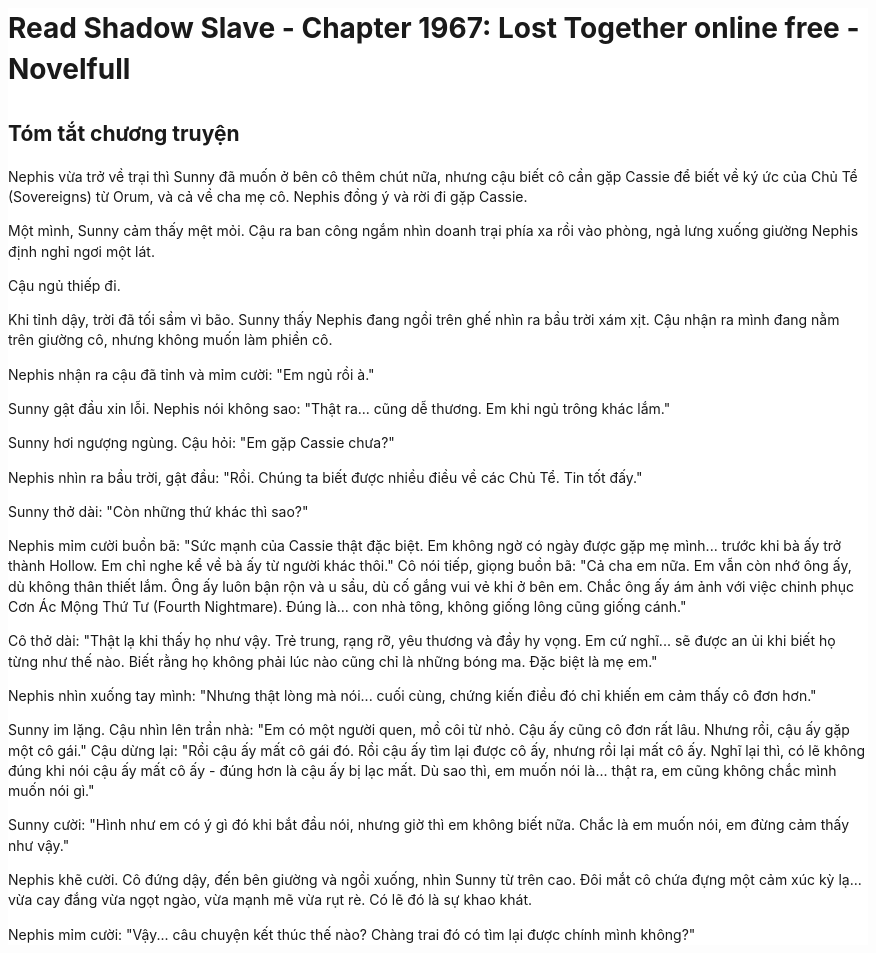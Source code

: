 # Read Shadow Slave - Chapter 1967: Lost Together online free - Novelfull

## Tóm tắt chương truyện

Nephis vừa trở về trại thì Sunny đã muốn ở bên cô thêm chút nữa, nhưng cậu biết cô cần gặp Cassie để biết về ký ức của Chủ Tể (Sovereigns) từ Orum, và cả về cha mẹ cô. Nephis đồng ý và rời đi gặp Cassie.

Một mình, Sunny cảm thấy mệt mỏi. Cậu ra ban công ngắm nhìn doanh trại phía xa rồi vào phòng, ngả lưng xuống giường Nephis định nghỉ ngơi một lát.

Cậu ngủ thiếp đi.

Khi tỉnh dậy, trời đã tối sầm vì bão. Sunny thấy Nephis đang ngồi trên ghế nhìn ra bầu trời xám xịt. Cậu nhận ra mình đang nằm trên giường cô, nhưng không muốn làm phiền cô.

Nephis nhận ra cậu đã tỉnh và mỉm cười: "Em ngủ rồi à."

Sunny gật đầu xin lỗi. Nephis nói không sao: "Thật ra... cũng dễ thương. Em khi ngủ trông khác lắm."

Sunny hơi ngượng ngùng. Cậu hỏi: "Em gặp Cassie chưa?"

Nephis nhìn ra bầu trời, gật đầu: "Rồi. Chúng ta biết được nhiều điều về các Chủ Tể. Tin tốt đấy."

Sunny thở dài: "Còn những thứ khác thì sao?"

Nephis mỉm cười buồn bã: "Sức mạnh của Cassie thật đặc biệt. Em không ngờ có ngày được gặp mẹ mình... trước khi bà ấy trở thành Hollow. Em chỉ nghe kể về bà ấy từ người khác thôi." Cô nói tiếp, giọng buồn bã: "Cả cha em nữa. Em vẫn còn nhớ ông ấy, dù không thân thiết lắm. Ông ấy luôn bận rộn và u sầu, dù cố gắng vui vẻ khi ở bên em. Chắc ông ấy ám ảnh với việc chinh phục Cơn Ác Mộng Thứ Tư (Fourth Nightmare). Đúng là... con nhà tông, không giống lông cũng giống cánh."

Cô thở dài: "Thật lạ khi thấy họ như vậy. Trẻ trung, rạng rỡ, yêu thương và đầy hy vọng. Em cứ nghĩ... sẽ được an ủi khi biết họ từng như thế nào. Biết rằng họ không phải lúc nào cũng chỉ là những bóng ma. Đặc biệt là mẹ em."

Nephis nhìn xuống tay mình: "Nhưng thật lòng mà nói... cuối cùng, chứng kiến điều đó chỉ khiến em cảm thấy cô đơn hơn."

Sunny im lặng. Cậu nhìn lên trần nhà: "Em có một người quen, mồ côi từ nhỏ. Cậu ấy cũng cô đơn rất lâu. Nhưng rồi, cậu ấy gặp một cô gái." Cậu dừng lại: "Rồi cậu ấy mất cô gái đó. Rồi cậu ấy tìm lại được cô ấy, nhưng rồi lại mất cô ấy. Nghĩ lại thì, có lẽ không đúng khi nói cậu ấy mất cô ấy - đúng hơn là cậu ấy bị lạc mất. Dù sao thì, em muốn nói là... thật ra, em cũng không chắc mình muốn nói gì."

Sunny cười: "Hình như em có ý gì đó khi bắt đầu nói, nhưng giờ thì em không biết nữa. Chắc là em muốn nói, em đừng cảm thấy như vậy."

Nephis khẽ cười. Cô đứng dậy, đến bên giường và ngồi xuống, nhìn Sunny từ trên cao. Đôi mắt cô chứa đựng một cảm xúc kỳ lạ... vừa cay đắng vừa ngọt ngào, vừa mạnh mẽ vừa rụt rè. Có lẽ đó là sự khao khát.

Nephis mỉm cười: "Vậy... câu chuyện kết thúc thế nào? Chàng trai đó có tìm lại được chính mình không?"

